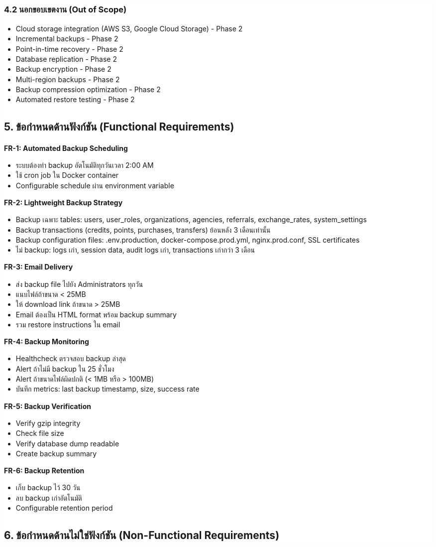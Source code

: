 ### 4.2 นอกขอบเขตงาน (Out of Scope)
- Cloud storage integration (AWS S3, Google Cloud Storage) - Phase 2
- Incremental backups - Phase 2
- Point-in-time recovery - Phase 2
- Database replication - Phase 2
- Backup encryption - Phase 2
- Multi-region backups - Phase 2
- Backup compression optimization - Phase 2
- Automated restore testing - Phase 2

## 5. ข้อกำหนดด้านฟังก์ชัน (Functional Requirements)

**FR-1: Automated Backup Scheduling**
- ระบบต้องทำ backup อัตโนมัติทุกวันเวลา 2:00 AM
- ใช้ cron job ใน Docker container
- Configurable schedule ผ่าน environment variable

**FR-2: Lightweight Backup Strategy**
- Backup เฉพาะ tables: users, user_roles, organizations, agencies, referrals, exchange_rates, system_settings
- Backup transactions (credits, points, purchases, transfers) ย้อนหลัง 3 เดือนเท่านั้น
- Backup configuration files: .env.production, docker-compose.prod.yml, nginx.prod.conf, SSL certificates
- ไม่ backup: logs เก่า, session data, audit logs เก่า, transactions เก่ากว่า 3 เดือน

**FR-3: Email Delivery**
- ส่ง backup file ไปยัง Administrators ทุกวัน
- แนบไฟล์ถ้าขนาด < 25MB
- ให้ download link ถ้าขนาด > 25MB
- Email ต้องเป็น HTML format พร้อม backup summary
- รวม restore instructions ใน email

**FR-4: Backup Monitoring**
- Healthcheck ตรวจสอบ backup ล่าสุด
- Alert ถ้าไม่มี backup ใน 25 ชั่วโมง
- Alert ถ้าขนาดไฟล์ผิดปกติ (< 1MB หรือ > 100MB)
- บันทึก metrics: last backup timestamp, size, success rate

**FR-5: Backup Verification**
- Verify gzip integrity
- Check file size
- Verify database dump readable
- Create backup summary

**FR-6: Backup Retention**
- เก็บ backup ไว้ 30 วัน
- ลบ backup เก่าอัตโนมัติ
- Configurable retention period

## 6. ข้อกำหนดด้านไม่ใช่ฟังก์ชัน (Non-Functional Requirements)

